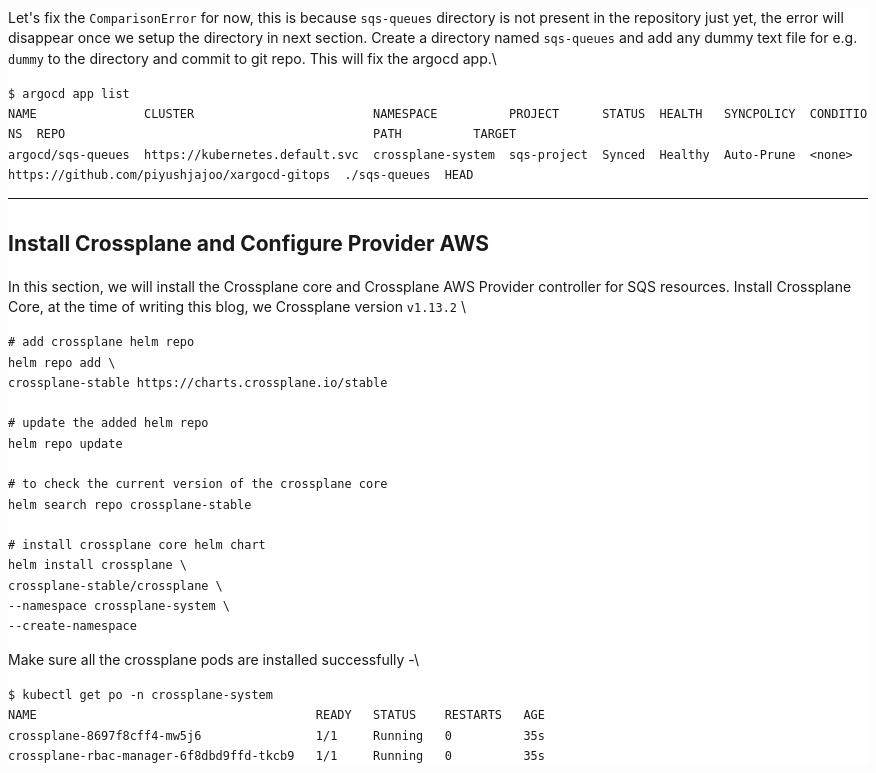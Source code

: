 
Let's fix the  `ComparisonError`  for now, this is because  `sqs-queues`  directory is not present in the repository just yet, the error will disappear once we setup the directory in next section.
Create a directory named  `sqs-queues`  and add any dummy text file for e.g.  `dummy`  to the directory and commit to git repo. This will fix the argocd app.\


```
$ argocd app list
NAME               CLUSTER                         NAMESPACE          PROJECT      STATUS  HEALTH   SYNCPOLICY  CONDITIONS  REPO                                           PATH          TARGET
argocd/sqs-queues  https://kubernetes.default.svc  crossplane-system  sqs-project  Synced  Healthy  Auto-Prune  <none>      https://github.com/piyushjajoo/xargocd-gitops  ./sqs-queues  HEAD

```


--- 



## Install Crossplane and Configure Provider AWS


In this section, we will install the Crossplane core and Crossplane AWS Provider controller for SQS resources.
Install Crossplane Core, at the time of writing this blog, we Crossplane version  `v1.13.2` \


```
# add crossplane helm repo
helm repo add \
crossplane-stable https://charts.crossplane.io/stable

# update the added helm repo
helm repo update

# to check the current version of the crossplane core
helm search repo crossplane-stable

# install crossplane core helm chart
helm install crossplane \
crossplane-stable/crossplane \
--namespace crossplane-system \
--create-namespace

```


Make sure all the crossplane pods are installed successfully -\


```
$ kubectl get po -n crossplane-system
NAME                                       READY   STATUS    RESTARTS   AGE
crossplane-8697f8cff4-mw5j6                1/1     Running   0          35s
crossplane-rbac-manager-6f8dbd9ffd-tkcb9   1/1     Running   0          35s

```

